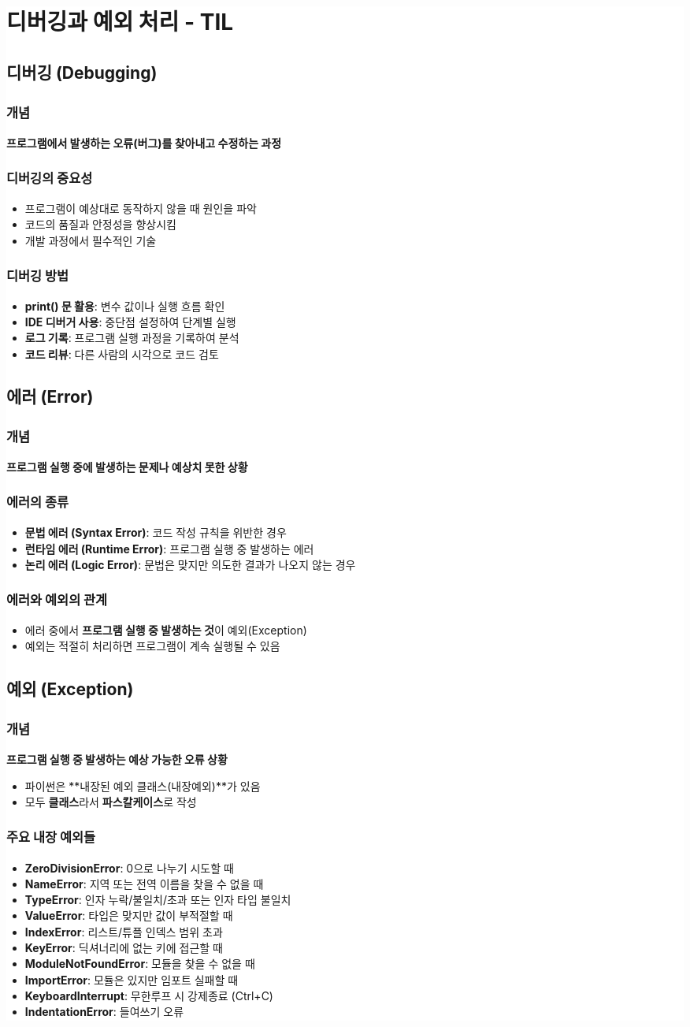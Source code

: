
# 디버깅과 예외 처리 - TIL

## 디버깅 (Debugging)

### 개념
**프로그램에서 발생하는 오류(버그)를 찾아내고 수정하는 과정**

### 디버깅의 중요성
- 프로그램이 예상대로 동작하지 않을 때 원인을 파악
- 코드의 품질과 안정성을 향상시킴
- 개발 과정에서 필수적인 기술

### 디버깅 방법
- **print() 문 활용**: 변수 값이나 실행 흐름 확인
- **IDE 디버거 사용**: 중단점 설정하여 단계별 실행
- **로그 기록**: 프로그램 실행 과정을 기록하여 분석
- **코드 리뷰**: 다른 사람의 시각으로 코드 검토

## 에러 (Error)

### 개념
**프로그램 실행 중에 발생하는 문제나 예상치 못한 상황**

### 에러의 종류
- **문법 에러 (Syntax Error)**: 코드 작성 규칙을 위반한 경우
- **런타임 에러 (Runtime Error)**: 프로그램 실행 중 발생하는 에러
- **논리 에러 (Logic Error)**: 문법은 맞지만 의도한 결과가 나오지 않는 경우

### 에러와 예외의 관계
- 에러 중에서 **프로그램 실행 중 발생하는 것**이 예외(Exception)
- 예외는 적절히 처리하면 프로그램이 계속 실행될 수 있음

## 예외 (Exception)

### 개념
**프로그램 실행 중 발생하는 예상 가능한 오류 상황**
- 파이썬은 **내장된 예외 클래스(내장예외)**가 있음
- 모두 **클래스**라서 **파스칼케이스**로 작성

### 주요 내장 예외들

- **ZeroDivisionError**: 0으로 나누기 시도할 때
- **NameError**: 지역 또는 전역 이름을 찾을 수 없을 때
- **TypeError**: 인자 누락/불일치/초과 또는 인자 타입 불일치
- **ValueError**: 타입은 맞지만 값이 부적절할 때
- **IndexError**: 리스트/튜플 인덱스 범위 초과
- **KeyError**: 딕셔너리에 없는 키에 접근할 때
- **ModuleNotFoundError**: 모듈을 찾을 수 없을 때
- **ImportError**: 모듈은 있지만 임포트 실패할 때
- **KeyboardInterrupt**: 무한루프 시 강제종료 (Ctrl+C)
- **IndentationError**: 들여쓰기 오류
